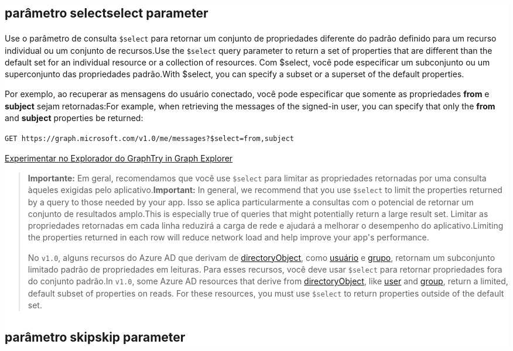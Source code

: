 ## <a name="select-parameter"></a><span data-ttu-id="28f87-291">parâmetro select</span><span class="sxs-lookup"><span data-stu-id="28f87-291">select parameter</span></span>

<span data-ttu-id="28f87-292">Use o parâmetro de consulta `$select` para retornar um conjunto de propriedades diferente do padrão definido para um recurso individual ou um conjunto de recursos.</span><span class="sxs-lookup"><span data-stu-id="28f87-292">Use the `$select` query parameter to return a set of properties that are different than the default set for an individual resource or a collection of resources.</span></span> <span data-ttu-id="28f87-293">Com $select, você pode especificar um subconjunto ou um superconjunto das propriedades padrão.</span><span class="sxs-lookup"><span data-stu-id="28f87-293">With $select, you can specify a subset or a superset of the default properties.</span></span>

<span data-ttu-id="28f87-294">Por exemplo, ao recuperar as mensagens do usuário conectado, você pode especificar que somente as propriedades **from** e **subject** sejam retornadas:</span><span class="sxs-lookup"><span data-stu-id="28f87-294">For example, when retrieving the messages of the signed-in user, you can specify that only the **from** and **subject** properties be returned:</span></span>

```http
GET https://graph.microsoft.com/v1.0/me/messages?$select=from,subject
```

<span data-ttu-id="28f87-295">[Experimentar no Explorador do Graph][select-example]</span><span class="sxs-lookup"><span data-stu-id="28f87-295">[Try in Graph Explorer][select-example]</span></span>

> <span data-ttu-id="28f87-296">**Importante:** Em geral, recomendamos que você use `$select` para limitar as propriedades retornadas por uma consulta àqueles exigidas pelo aplicativo.</span><span class="sxs-lookup"><span data-stu-id="28f87-296">**Important:** In general, we recommend that you use `$select` to limit the properties returned by a query to those needed by your app.</span></span> <span data-ttu-id="28f87-297">Isso se aplica particularmente a consultas com o potencial de retornar um conjunto de resultados amplo.</span><span class="sxs-lookup"><span data-stu-id="28f87-297">This is especially true of queries that might potentially return a large result set.</span></span> <span data-ttu-id="28f87-298">Limitar as propriedades retornadas em cada linha reduzirá a carga de rede e ajudará a melhorar o desempenho do aplicativo.</span><span class="sxs-lookup"><span data-stu-id="28f87-298">Limiting the properties returned in each row will reduce network load and help improve your app's performance.</span></span>
>
> <span data-ttu-id="28f87-p131">No `v1.0`, alguns recursos do Azure AD que derivam de [directoryObject](/graph/api/resources/directoryobject?view=graph-rest-1.0), como [usuário](/graph/api/resources/user?view=graph-rest-1.0) e [grupo](/graph/api/resources/group?view=graph-rest-1.0), retornam um subconjunto limitado padrão de propriedades em leituras. Para esses recursos, você deve usar `$select` para retornar propriedades fora do conjunto padrão.</span><span class="sxs-lookup"><span data-stu-id="28f87-p131">In `v1.0`, some Azure AD resources that derive from [directoryObject](/graph/api/resources/directoryobject?view=graph-rest-1.0), like [user](/graph/api/resources/user?view=graph-rest-1.0) and [group](/graph/api/resources/group?view=graph-rest-1.0), return a limited, default subset of properties on reads. For these resources, you must use `$select` to return properties outside of the default set.</span></span>  

## <a name="skip-parameter"></a><span data-ttu-id="28f87-301">parâmetro skip</span><span class="sxs-lookup"><span data-stu-id="28f87-301">skip parameter</span></span>


[graph-explorer]: https://developer.microsoft.com/graph/graph-explorer
[odata-filter]: https://docs.oasis-open.org/odata/odata/v4.0/errata03/os/complete/part2-url-conventions/odata-v4.0-errata03-os-part2-url-conventions-complete.html#_Toc453752358
[odata-query]: https://docs.oasis-open.org/odata/odata/v4.0/errata03/os/complete/part2-url-conventions/odata-v4.0-errata03-os-part2-url-conventions-complete.html#_Toc453752356
[count-example]: https://developer.microsoft.com/graph/graph-explorer?request=me/messages?$top=2%26$count=true&method=GET&version=v1.0
[expand-example]: https://developer.microsoft.com/graph/graph-explorer?request=groups?$expand=members&method=GET&version=v1.0
[filter-example]: https://developer.microsoft.com/graph/graph-explorer?request=users?$filter=startswith(givenName,'J')&method=GET&version=v1.0
[format-example]: https://developer.microsoft.com/graph/graph-explorer?request=users?$format=json&method=GET&version=v1.0
[orderby-example]: https://developer.microsoft.com/graph/graph-explorer?request=users?$orderby=displayName%20DESC&method=GET&version=v1.0
[search-example]: https://developer.microsoft.com/graph/graph-explorer?request=me/messages?$search=pizza&method=GET&version=v1.0
[select-example]: https://developer.microsoft.com/graph/graph-explorer?request=users?$select=givenName,surname&method=GET&version=v1.0
[skip-example]: https://developer.microsoft.com/graph/graph-explorer?request=me/messages?$skip=11&method=GET&version=v1.0
[top-example]: https://developer.microsoft.com/graph/graph-explorer?request=users?$top=2&method=GET&version=v1.0
[search-att-example]: https://developer.microsoft.com/graph/graph-explorer?request=me/messages?$search=%22attachment%3Aapi-catalog%2Emd%22&method=GET&version=v1.0
[search-bcc-example]: https://developer.microsoft.com/graph/graph-explorer?request=me/messages?$search=%22bcc%3Asamanthab%40contoso%2Ecom%22%26$select=subject,bccRecipients&method=GET&version=v1.0
[search-body-example]: https://developer.microsoft.com/graph/graph-explorer?request=me/messages?$search=%22body%3Aexcitement%22&method=GET&version=v1.0
[search-cc-example]: https://developer.microsoft.com/graph/graph-explorer?request=me/messages?$search=%22cc%3Adanas%22%26$select=subject,ccRecipients&method=GET&version=v1.0
[search-from-example]: https://developer.microsoft.com/graph/graph-explorer?request=me/messages?$search=%22from%3Arandiw%22%26$select=subject,from&method=GET&version=v1.0
[search-hasatt-example]: https://developer.microsoft.com/graph/graph-explorer?request=me/messages?$search=%22hasAttachments=true%22&method=GET&version=v1.0
[search-imp-example]: https://developer.microsoft.com/graph/graph-explorer?request=me/messages?$search=%22importance%3Ahigh%22%26$select=subject,importance&method=GET&version=v1.0
[search-kind-example]: https://developer.microsoft.com/graph/graph-explorer?request=me/messages?$search=%22kind%3Avoicemail%22&method=GET&version=v1.0
[search-part-example]: https://developer.microsoft.com/graph/graph-explorer?request=me/messages?$search=%22participants%3Adanas%22&method=GET&version=v1.0
[search-rcvd-example]: https://developer.microsoft.com/graph/graph-explorer?request=me/messages?$search=%22received%3A07/23/2018%22%26$select=subject,receivedDateTime&method=GET&version=v1.0
[search-rcpts-example]: https://developer.microsoft.com/graph/graph-explorer?request=me/messages?$search=%22recipients%3Arandiw%22%26$select=subject,toRecipients,ccRecipients,bccRecipients&method=GET&version=v1.0
[search-sent-example]: https://developer.microsoft.com/graph/graph-explorer?request=me/messages?$search=%22sent%3A07/23/2018%22%26$select=subject,sentDateTime&method=GET&version=v1.0
[search-size-example]: https://developer.microsoft.com/graph/graph-explorer?request=me/messages?$search=%22size%3A1%2E%2E500000%22&method=GET&version=v1.0
[search-sbj-example]: https://developer.microsoft.com/graph/graph-explorer?request=me/messages?$search=%22subject%3Ahas%22%26$select=subject&method=GET&version=v1.
[search-to-example]: https://developer.microsoft.com/graph/graph-explorer?request=me/messages?$search=%22to%3Arandiw%22%26$select=subject,toRecipients&method=GET&version=v1.0